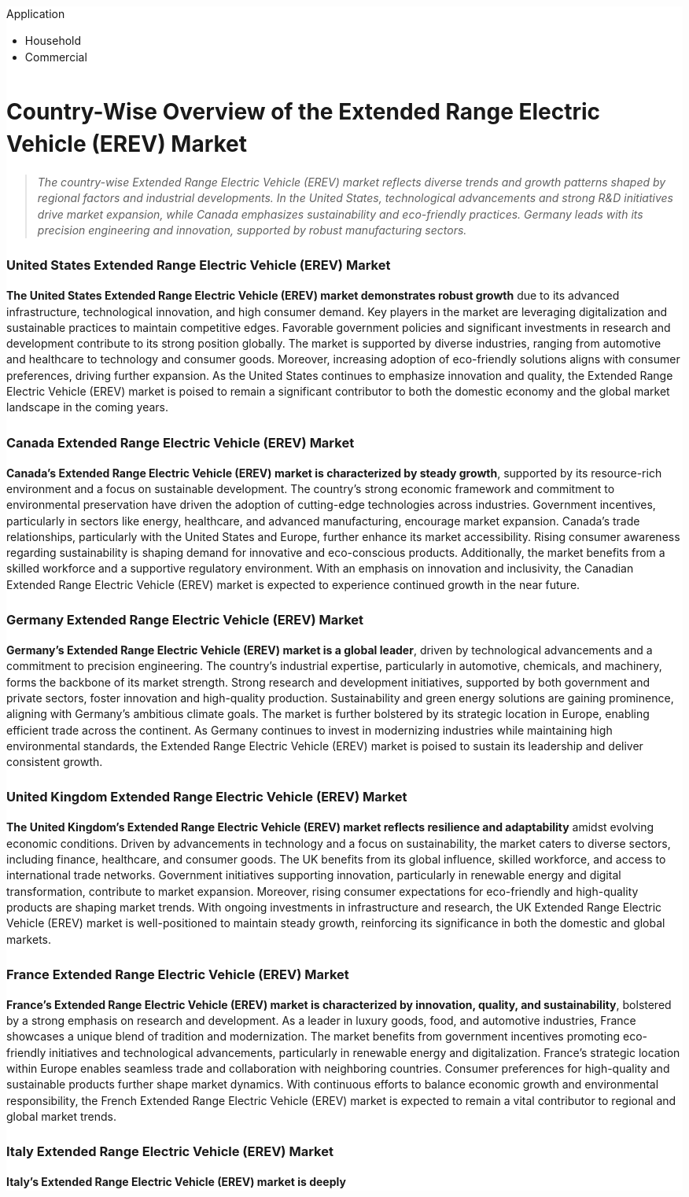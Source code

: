 Application</h3><ul><li>Household</li><li>Commercial</li></ul><h1><span class="">Country-Wise Overview of the Extended Range Electric Vehicle (EREV) Market<br /></span></h1><blockquote><p><em><span class="">The country-wise Extended Range Electric Vehicle (EREV) market reflects diverse trends and growth patterns shaped by regional factors and industrial developments. In the United States, technological advancements and strong R&amp;D initiatives drive market expansion, while Canada emphasizes sustainability and eco-friendly practices. Germany leads with its precision engineering and innovation, supported by robust manufacturing sectors.</span></em></p></blockquote><h3><strong>United States Extended Range Electric Vehicle (EREV) Market</strong></h3><p><strong>The United States Extended Range Electric Vehicle (EREV) market demonstrates robust growth</strong> due to its advanced infrastructure, technological innovation, and high consumer demand. Key players in the market are leveraging digitalization and sustainable practices to maintain competitive edges. Favorable government policies and significant investments in research and development contribute to its strong position globally. The market is supported by diverse industries, ranging from automotive and healthcare to technology and consumer goods. Moreover, increasing adoption of eco-friendly solutions aligns with consumer preferences, driving further expansion. As the United States continues to emphasize innovation and quality, the Extended Range Electric Vehicle (EREV) market is poised to remain a significant contributor to both the domestic economy and the global market landscape in the coming years.</p><h3><strong>Canada Extended Range Electric Vehicle (EREV) Market</strong></h3><p><strong>Canada&rsquo;s Extended Range Electric Vehicle (EREV) market is characterized by steady growth</strong>, supported by its resource-rich environment and a focus on sustainable development. The country&rsquo;s strong economic framework and commitment to environmental preservation have driven the adoption of cutting-edge technologies across industries. Government incentives, particularly in sectors like energy, healthcare, and advanced manufacturing, encourage market expansion. Canada&rsquo;s trade relationships, particularly with the United States and Europe, further enhance its market accessibility. Rising consumer awareness regarding sustainability is shaping demand for innovative and eco-conscious products. Additionally, the market benefits from a skilled workforce and a supportive regulatory environment. With an emphasis on innovation and inclusivity, the Canadian Extended Range Electric Vehicle (EREV) market is expected to experience continued growth in the near future.</p><h3><strong>Germany Extended Range Electric Vehicle (EREV) Market</strong></h3><p><strong>Germany&rsquo;s Extended Range Electric Vehicle (EREV) market is a global leader</strong>, driven by technological advancements and a commitment to precision engineering. The country&rsquo;s industrial expertise, particularly in automotive, chemicals, and machinery, forms the backbone of its market strength. Strong research and development initiatives, supported by both government and private sectors, foster innovation and high-quality production. Sustainability and green energy solutions are gaining prominence, aligning with Germany&rsquo;s ambitious climate goals. The market is further bolstered by its strategic location in Europe, enabling efficient trade across the continent. As Germany continues to invest in modernizing industries while maintaining high environmental standards, the Extended Range Electric Vehicle (EREV) market is poised to sustain its leadership and deliver consistent growth.</p><h3><strong>United Kingdom Extended Range Electric Vehicle (EREV) Market</strong></h3><p><strong>The United Kingdom&rsquo;s Extended Range Electric Vehicle (EREV) market reflects resilience and adaptability</strong> amidst evolving economic conditions. Driven by advancements in technology and a focus on sustainability, the market caters to diverse sectors, including finance, healthcare, and consumer goods. The UK benefits from its global influence, skilled workforce, and access to international trade networks. Government initiatives supporting innovation, particularly in renewable energy and digital transformation, contribute to market expansion. Moreover, rising consumer expectations for eco-friendly and high-quality products are shaping market trends. With ongoing investments in infrastructure and research, the UK Extended Range Electric Vehicle (EREV) market is well-positioned to maintain steady growth, reinforcing its significance in both the domestic and global markets.</p><h3><strong>France Extended Range Electric Vehicle (EREV) Market</strong></h3><p><strong>France&rsquo;s Extended Range Electric Vehicle (EREV) market is characterized by innovation, quality, and sustainability</strong>, bolstered by a strong emphasis on research and development. As a leader in luxury goods, food, and automotive industries, France showcases a unique blend of tradition and modernization. The market benefits from government incentives promoting eco-friendly initiatives and technological advancements, particularly in renewable energy and digitalization. France&rsquo;s strategic location within Europe enables seamless trade and collaboration with neighboring countries. Consumer preferences for high-quality and sustainable products further shape market dynamics. With continuous efforts to balance economic growth and environmental responsibility, the French Extended Range Electric Vehicle (EREV) market is expected to remain a vital contributor to regional and global market trends.</p><h3><strong>Italy Extended Range Electric Vehicle (EREV) Market</strong></h3><p><strong>Italy&rsquo;s Extended Range Electric Vehicle (EREV) market is deeply